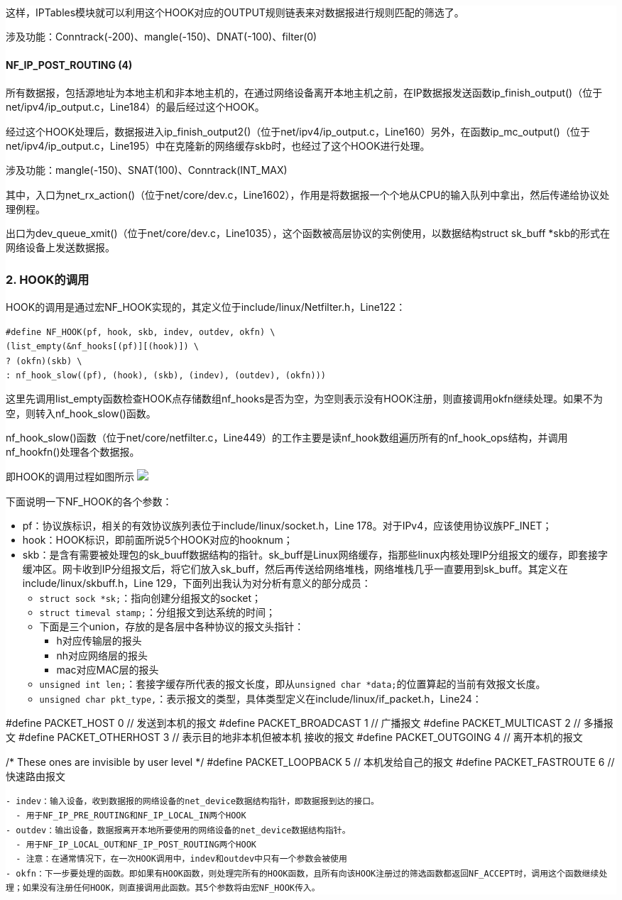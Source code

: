 这样，IPTables模块就可以利用这个HOOK对应的OUTPUT规则链表来对数据报进行规则匹配的筛选了。

涉及功能：Conntrack(-200)、mangle(-150)、DNAT(-100)、filter(0)

#### NF_IP_POST_ROUTING (4)

所有数据报，包括源地址为本地主机和非本地主机的，在通过网络设备离开本地主机之前，在IP数据报发送函数ip_finish_output()（位于net/ipv4/ip_output.c，Line184）的最后经过这个HOOK。

经过这个HOOK处理后，数据报进入ip_finish_output2()（位于net/ipv4/ip_output.c，Line160）另外，在函数ip_mc_output()（位于net/ipv4/ip_output.c，Line195）中在克隆新的网络缓存skb时，也经过了这个HOOK进行处理。

涉及功能：mangle(-150)、SNAT(100)、Conntrack(INT_MAX)

其中，入口为net_rx_action()（位于net/core/dev.c，Line1602），作用是将数据报一个个地从CPU的输入队列中拿出，然后传递给协议处理例程。

出口为dev_queue_xmit()（位于net/core/dev.c，Line1035），这个函数被高层协议的实例使用，以数据结构struct sk_buff *skb的形式在网络设备上发送数据报。

### 2. HOOK的调用

HOOK的调用是通过宏NF_HOOK实现的，其定义位于include/linux/Netfilter.h，Line122：

```
#define NF_HOOK(pf, hook, skb, indev, outdev, okfn) \
(list_empty(&nf_hooks[(pf)][(hook)]) \
? (okfn)(skb) \
: nf_hook_slow((pf), (hook), (skb), (indev), (outdev), (okfn)))
```

这里先调用list_empty函数检查HOOK点存储数组nf_hooks是否为空，为空则表示没有HOOK注册，则直接调用okfn继续处理。如果不为空，则转入nf_hook_slow()函数。

nf_hook_slow()函数（位于net/core/netfilter.c，Line449）的工作主要是读nf_hook数组遍历所有的nf_hook_ops结构，并调用nf_hookfn()处理各个数据报。

即HOOK的调用过程如图所示
![](http://blog.chinaunix.net/photo/24896_061206192356.jpg)

下面说明一下NF_HOOK的各个参数：
- pf：协议族标识，相关的有效协议族列表位于include/linux/socket.h，Line 178。对于IPv4，应该使用协议族PF_INET；
- hook：HOOK标识，即前面所说5个HOOK对应的hooknum；
- skb：是含有需要被处理包的sk_buuff数据结构的指针。sk_buff是Linux网络缓存，指那些linux内核处理IP分组报文的缓存，即套接字缓冲区。网卡收到IP分组报文后，将它们放入sk_buff，然后再传送给网络堆栈，网络堆栈几乎一直要用到sk_buff。其定义在include/linux/skbuff.h，Line 129，下面列出我认为对分析有意义的部分成员：
  - `struct sock *sk;`：指向创建分组报文的socket；
  - `struct timeval stamp;`：分组报文到达系统的时间；
  - 下面是三个union，存放的是各层中各种协议的报文头指针：
    - h对应传输层的报头
    - nh对应网络层的报头
    - mac对应MAC层的报头
  - `unsigned int len;`：套接字缓存所代表的报文长度，即从`unsigned char *data;`的位置算起的当前有效报文长度。
  - `unsigned char pkt_type,`：表示报文的类型，具体类型定义在include/linux/if_packet.h，Line24：
  ```
#define PACKET_HOST 0 // 发送到本机的报文
#define PACKET_BROADCAST 1 // 广播报文
#define PACKET_MULTICAST 2 // 多播报文
#define PACKET_OTHERHOST 3 // 表示目的地非本机但被本机 接收的报文
#define PACKET_OUTGOING 4 // 离开本机的报文

/* These ones are invisible by user level */
#define PACKET_LOOPBACK 5 // 本机发给自己的报文
#define PACKET_FASTROUTE 6 // 快速路由报文
  ```
  - indev：输入设备，收到数据报的网络设备的net_device数据结构指针，即数据报到达的接口。
    - 用于NF_IP_PRE_ROUTING和NF_IP_LOCAL_IN两个HOOK
  - outdev：输出设备，数据报离开本地所要使用的网络设备的net_device数据结构指针。
    - 用于NF_IP_LOCAL_OUT和NF_IP_POST_ROUTING两个HOOK
    - 注意：在通常情况下，在一次HOOK调用中，indev和outdev中只有一个参数会被使用
  - okfn：下一步要处理的函数。即如果有HOOK函数，则处理完所有的HOOK函数，且所有向该HOOK注册过的筛选函数都返回NF_ACCEPT时，调用这个函数继续处理；如果没有注册任何HOOK，则直接调用此函数。其5个参数将由宏NF_HOOK传入。